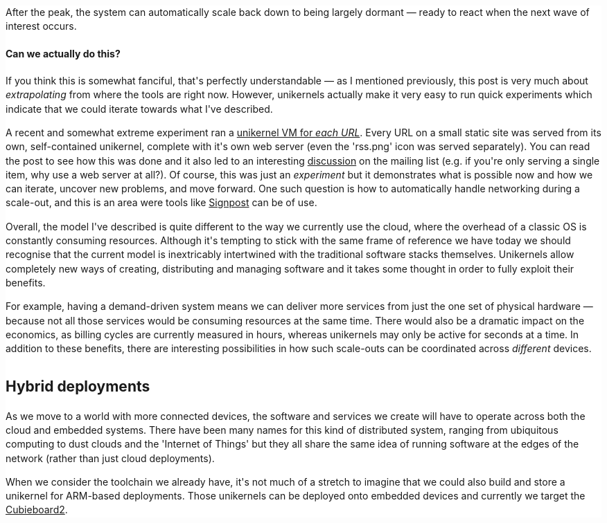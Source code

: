 After the peak, the system can automatically scale back down to being largely
dormant — ready to react when the next wave of interest occurs.

#### Can we actually do this? ####

If you think this is somewhat fanciful, that's perfectly understandable — as I
mentioned previously, this post is very much about *extrapolating* from where
the tools are right now.  However, unikernels actually make it very easy to
run quick experiments which indicate that we could iterate towards what I've
described.  

A recent and somewhat extreme experiment ran a
[unikernel VM for *each URL*][magnus-url-vm].  Every URL on a small static
site was served from its own, self-contained unikernel, complete with it's own
web server (even the 'rss.png' icon was served separately).  You can read the
post to see how this was done and it also led to an interesting
[discussion][list-vm-disc] on the mailing list (e.g. if you're only serving a
single item, why use a web server at all?).  Of course, this was just an
*experiment* but it demonstrates what is possible now and how we can iterate,
uncover new problems, and move forward.  One such question is how to
automatically handle networking during a scale-out, and this is an area were
tools like [Signpost][sp-post] can be of use.

Overall, the model I've described is quite different to the way we currently
use the cloud, where the overhead of a classic OS is constantly consuming
resources.  Although it's tempting to stick with the same frame of reference
we have today we should recognise that the current model is inextricably
intertwined with the traditional software stacks themselves.  Unikernels allow
completely new ways of creating, distributing and managing software and it
takes some thought in order to fully exploit their benefits. 

For example, having a demand-driven system means we can deliver more services
from just the one set of physical hardware — because not all those services
would be consuming resources at the same time.  There would also be a dramatic
impact on the economics, as billing cycles are currently measured in hours,
whereas unikernels may only be active for seconds at a time.  In addition to
these benefits, there are interesting possibilities in how such scale-outs can
be coordinated across *different* devices.

[jitsu-repo]: https://github.com/MagnusS/jitsu
[decks-site]: http://decks.openmirage.org
[jitsu-nsdi]: https://www.usenix.org/conference/nsdi15/technical-sessions/presentation/madhavapeddy
[jitsu-paper]: http://anil.recoil.org/papers/2015-nsdi-jitsu.pdf
[magnus-url-vm]: http://www.skjegstad.com/blog/2015/03/25/mirageos-vm-per-url-experiment/
[list-vm-disc]: http://lists.xenproject.org/archives/html/mirageos-devel/2015-03/msg00110.html
[sp-post]: http://amirchaudhry.com/brewing-miso-to-serve-nymote/#signpost


## Hybrid deployments ##

As we move to a world with more connected devices, the software and services
we create will have to operate across both the cloud and embedded systems.
There have been many names for this kind of distributed system, ranging from
ubiquitous computing to dust clouds and the 'Internet of Things' but they all
share the same idea of running software at the edges of the network (rather
than just cloud deployments).

When we consider the toolchain we already have, it's not much of a stretch to
imagine that we could also build and store a unikernel for ARM-based
deployments.  Those unikernels can be deployed onto embedded devices and
currently we target the [Cubieboard2][cubie].  


[heroku1]: http://amirchaudhry.com/heroku-for-unikernels-pt1/
[miso-post]: http://amirchaudhry.com/brewing-miso-to-serve-nymote/
[cubie]: http://openmirage.org/wiki/xen-on-cubieboard2
[irmin-post]: http://amirchaudhry.com/brewing-miso-to-serve-nymote/#irmin
[discuss]: http://devel.unikernel.org/t/towards-heroku-for-unikernels/27/1